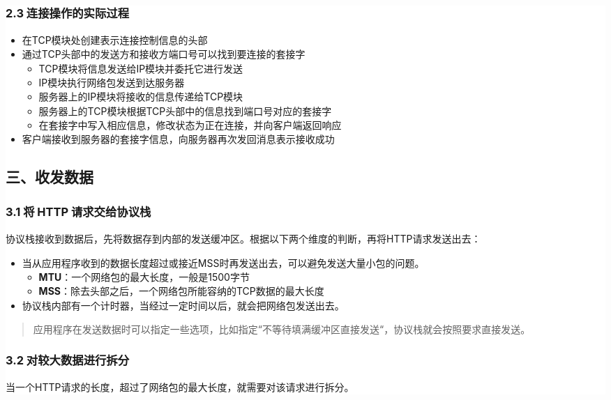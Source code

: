 

### 2.3 连接操作的实际过程

- 在TCP模块处创建表示连接控制信息的头部
- 通过TCP头部中的发送方和接收方端口号可以找到要连接的套接字
  - TCP模块将信息发送给IP模块并委托它进行发送
  - IP模块执行网络包发送到达服务器
  - 服务器上的IP模块将接收的信息传递给TCP模块
  - 服务器上的TCP模块根据TCP头部中的信息找到端口号对应的套接字
  - 在套接字中写入相应信息，修改状态为正在连接，并向客户端返回响应
- 客户端接收到服务器的套接字信息，向服务器再次发回消息表示接收成功





## 三、收发数据



### 3.1 将 HTTP 请求交给协议栈

协议栈接收到数据后，先将数据存到内部的发送缓冲区。根据以下两个维度的判断，再将HTTP请求发送出去：

- 当从应用程序收到的数据长度超过或接近MSS时再发送出去，可以避免发送大量小包的问题。
  - **MTU**：一个网络包的最大长度，一般是1500字节
  - **MSS**：除去头部之后，一个网络包所能容纳的TCP数据的最大长度
- 协议栈内部有一个计时器，当经过一定时间以后，就会把网络包发送出去。

> 应用程序在发送数据时可以指定一些选项，比如指定“不等待填满缓冲区直接发送“，协议栈就会按照要求直接发送。



### 3.2 对较大数据进行拆分

当一个HTTP请求的长度，超过了网络包的最大长度，就需要对该请求进行拆分。
